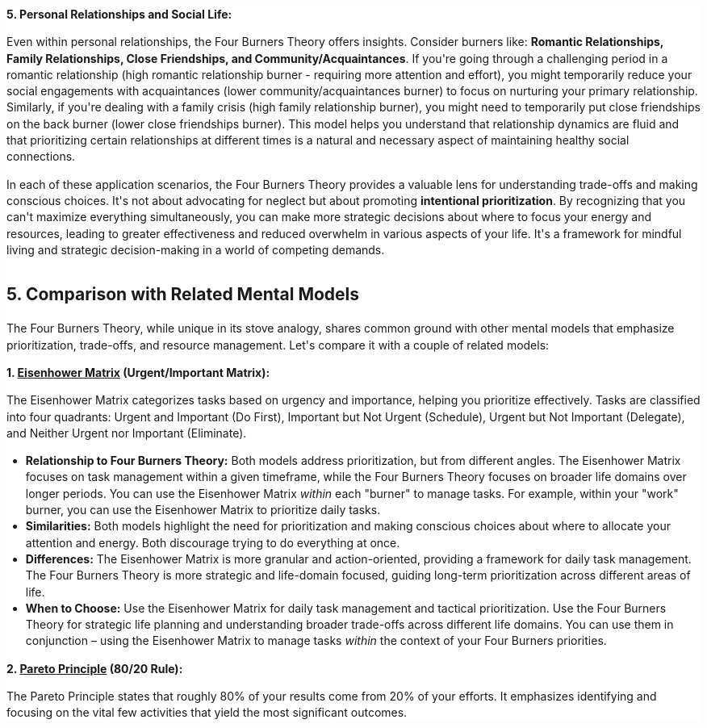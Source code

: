**5. Personal Relationships and Social Life:**

Even within personal relationships, the Four Burners Theory offers insights.  Consider burners like: **Romantic Relationships, Family Relationships, Close Friendships, and Community/Acquaintances**.  If you're going through a challenging period in a romantic relationship (high romantic relationship burner - requiring more attention and effort), you might temporarily reduce your social engagements with acquaintances (lower community/acquaintances burner) to focus on nurturing your primary relationship.  Similarly, if you're dealing with a family crisis (high family relationship burner), you might need to temporarily put close friendships on the back burner (lower close friendships burner).  This model helps you understand that relationship dynamics are fluid and that prioritizing certain relationships at different times is a natural and necessary aspect of maintaining healthy social connections.

In each of these application scenarios, the Four Burners Theory provides a valuable lens for understanding trade-offs and making conscious choices. It's not about advocating for neglect but about promoting **intentional prioritization**. By recognizing that you can't maximize everything simultaneously, you can make more strategic decisions about where to focus your energy and resources, leading to greater effectiveness and reduced overwhelm in various aspects of your life. It's a framework for mindful living and strategic decision-making in a world of competing demands.

## 5. Comparison with Related Mental Models

The Four Burners Theory, while unique in its stove analogy, shares common ground with other mental models that emphasize prioritization, trade-offs, and resource management. Let's compare it with a couple of related models:

**1. [Eisenhower Matrix](/docs/thinking-toolkit/classic-mental-models/eisenhower-matrix) (Urgent/Important Matrix):**

The Eisenhower Matrix categorizes tasks based on urgency and importance, helping you prioritize effectively.  Tasks are classified into four quadrants: Urgent and Important (Do First), Important but Not Urgent (Schedule), Urgent but Not Important (Delegate), and Neither Urgent nor Important (Eliminate).

* **Relationship to Four Burners Theory:** Both models address prioritization, but from different angles. The Eisenhower Matrix focuses on task management within a given timeframe, while the Four Burners Theory focuses on broader life domains over longer periods. You can use the Eisenhower Matrix *within* each "burner" to manage tasks. For example, within your "work" burner, you can use the Eisenhower Matrix to prioritize daily tasks.
* **Similarities:** Both models highlight the need for prioritization and making conscious choices about where to allocate your attention and energy. Both discourage trying to do everything at once.
* **Differences:** The Eisenhower Matrix is more granular and action-oriented, providing a framework for daily task management. The Four Burners Theory is more strategic and life-domain focused, guiding long-term prioritization across different areas of life.
* **When to Choose:** Use the Eisenhower Matrix for daily task management and tactical prioritization. Use the Four Burners Theory for strategic life planning and understanding broader trade-offs across different life domains. You can use them in conjunction – using the Eisenhower Matrix to manage tasks *within* the context of your Four Burners priorities.

**2. [Pareto Principle](/docs/thinking-toolkit/classic-mental-models/pareto-principle) (80/20 Rule):**

The Pareto Principle states that roughly 80% of your results come from 20% of your efforts.  It emphasizes identifying and focusing on the vital few activities that yield the most significant outcomes.
